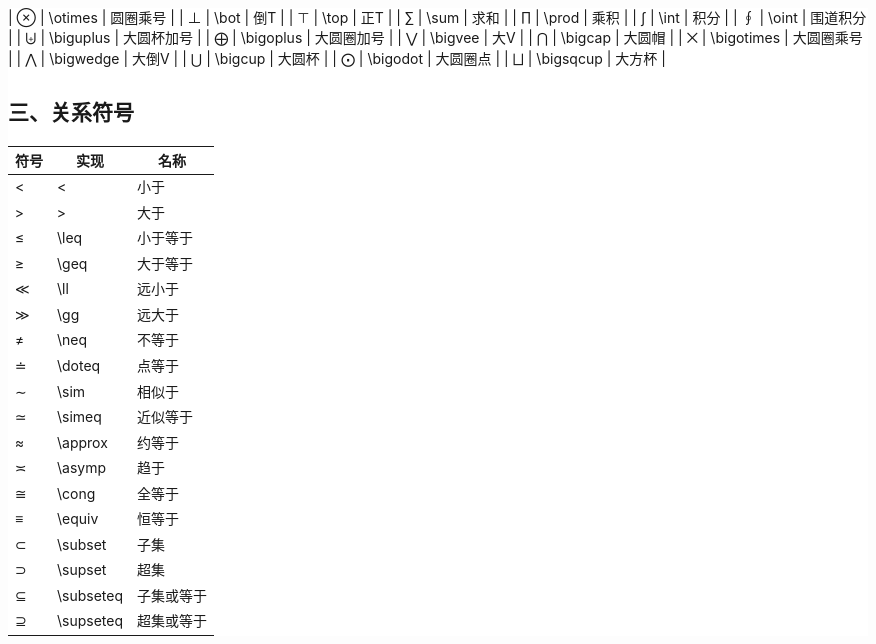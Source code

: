 | $\otimes$          | \otimes          | 圆圈乘号  |
| $\bot$             | \bot             | 倒T    |
| $\top$             | \top             | 正T    |
| $\sum$             | \sum             | 求和    |
| $\prod$            | \prod            | 乘积    |
| $\int$             | \int             | 积分    |
| $\oint$            | \oint            | 围道积分  |
| $\biguplus$        | \biguplus        | 大圆杯加号 |
| $\bigoplus$        | \bigoplus        | 大圆圈加号 |
| $\bigvee$          | \bigvee          | 大V    |
| $\bigcap$          | \bigcap          | 大圆帽   |
| $\bigtimes$        | \bigotimes       | 大圆圈乘号 |
| $\bigwedge$        | \bigwedge        | 大倒V   |
| $\bigcup$          | \bigcup          | 大圆杯   |
| $\bigodot$         | \bigodot         | 大圆圈点  |
| $\bigsqcup$        | \bigsqcup        | 大方杯   |

## 三、关系符号

| 符号              | 实现            | 名称         |
| --------------- | ------------- | ---------- |
| <               | <             | 小于         |
| >               | >             | 大于         |
| $\leq$          | \leq          | 小于等于       |
| $\geq$          | \geq          | 大于等于       |
| $\ll$           | \ll           | 远小于        |
| $\gg$           | \gg           | 远大于        |
| $\neq$          | \neq          | 不等于        |
| $\doteq$        | \doteq        | 点等于        |
| $\sim$          | \sim          | 相似于        |
| $\simeq$        | \simeq        | 近似等于       |
| $\approx$       | \approx       | 约等于        |
| $\asymp$        | \asymp        | 趋于         |
| $\cong$         | \cong         | 全等于        |
| $\equiv$        | \equiv        | 恒等于        |
| $\subset$       | \subset       | 子集         |
| $\supset$       | \supset       | 超集         |
| $\subseteq$     | \subseteq     | 子集或等于      |
| $\supseteq$     | \supseteq     | 超集或等于      |